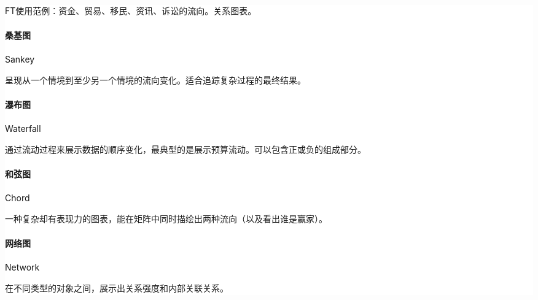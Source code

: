 FT使用范例：资金、贸易、移民、资讯、诉讼的流向。关系图表。

#### 桑基图 
Sankey

呈现从一个情境到至少另一个情境的流向变化。适合追踪复杂过程的最终结果。 

#### 瀑布图 
Waterfall

通过流动过程来展示数据的顺序变化，最典型的是展示预算流动。可以包含正或负的组成部分。

#### 和弦图
Chord

一种复杂却有表现力的图表，能在矩阵中同时描绘出两种流向（以及看出谁是赢家）。

#### 网络图 
Network

在不同类型的对象之间，展示出关系强度和内部关联关系。 


